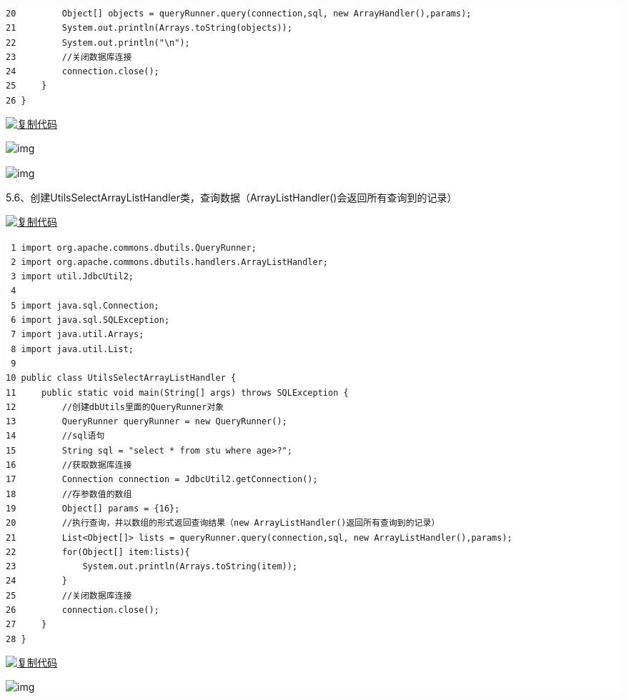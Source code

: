 ```
20         Object[] objects = queryRunner.query(connection,sql, new ArrayHandler(),params);
21         System.out.println(Arrays.toString(objects));
22         System.out.println("\n");
23         //关闭数据库连接
24         connection.close();
25     }
26 }
```

[![复制代码](https://common.cnblogs.com/images/copycode.gif)](javascript:void(0);)

![img](https://img2018.cnblogs.com/common/1879100/201911/1879100-20191127192744267-1802873088.png)

![img](https://img2018.cnblogs.com/common/1879100/201911/1879100-20191127192703906-2047137144.png)

 5.6、创建UtilsSelectArrayListHandler类，查询数据（ArrayListHandler()会返回所有查询到的记录）

[![复制代码](https://common.cnblogs.com/images/copycode.gif)](javascript:void(0);)

```
 1 import org.apache.commons.dbutils.QueryRunner;
 2 import org.apache.commons.dbutils.handlers.ArrayListHandler;
 3 import util.JdbcUtil2;
 4 
 5 import java.sql.Connection;
 6 import java.sql.SQLException;
 7 import java.util.Arrays;
 8 import java.util.List;
 9 
10 public class UtilsSelectArrayListHandler {
11     public static void main(String[] args) throws SQLException {
12         //创建dbUtils里面的QueryRunner对象
13         QueryRunner queryRunner = new QueryRunner();
14         //sql语句
15         String sql = "select * from stu where age>?";
16         //获取数据库连接
17         Connection connection = JdbcUtil2.getConnection();
18         //存参数值的数组
19         Object[] params = {16};
20         //执行查询，并以数组的形式返回查询结果（new ArrayListHandler()返回所有查询到的记录）
21         List<Object[]> lists = queryRunner.query(connection,sql, new ArrayListHandler(),params);
22         for(Object[] item:lists){
23             System.out.println(Arrays.toString(item));
24         }
25         //关闭数据库连接
26         connection.close();
27     }
28 }
```

[![复制代码](https://common.cnblogs.com/images/copycode.gif)](javascript:void(0);)

![img](https://img2018.cnblogs.com/common/1879100/201911/1879100-20191127193056510-20675642.png)
